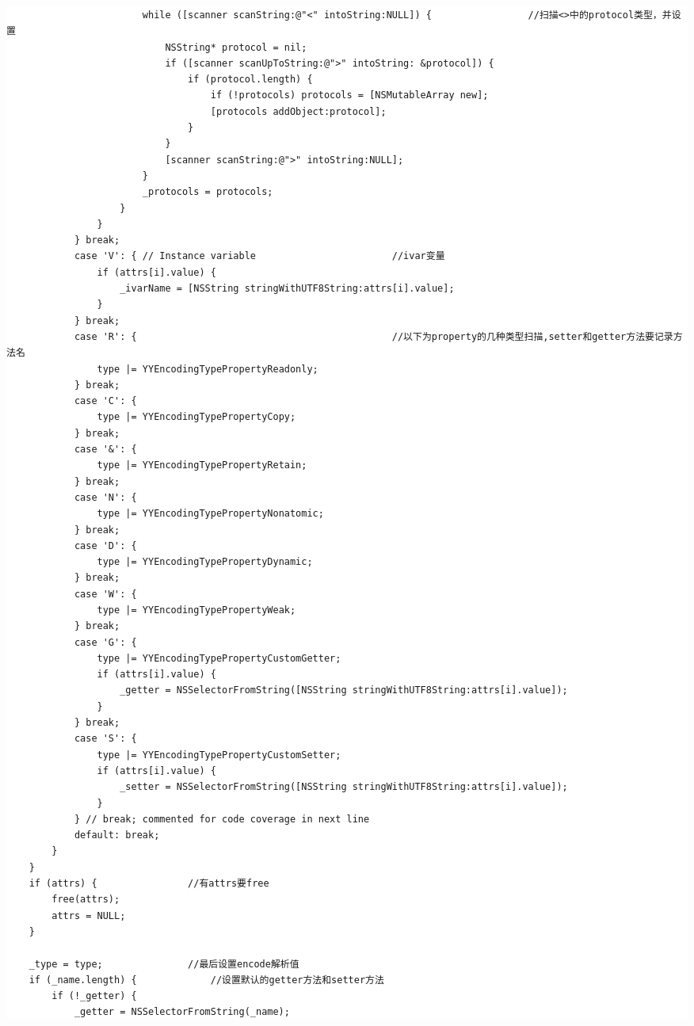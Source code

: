 ```
                        while ([scanner scanString:@"<" intoString:NULL]) {                 //扫描<>中的protocol类型，并设置
                            NSString* protocol = nil;
                            if ([scanner scanUpToString:@">" intoString: &protocol]) {
                                if (protocol.length) {
                                    if (!protocols) protocols = [NSMutableArray new];
                                    [protocols addObject:protocol];
                                }
                            }
                            [scanner scanString:@">" intoString:NULL];
                        }
                        _protocols = protocols;
                    }
                }
            } break;
            case 'V': { // Instance variable                        //ivar变量
                if (attrs[i].value) {
                    _ivarName = [NSString stringWithUTF8String:attrs[i].value];
                }
            } break;
            case 'R': {                                             //以下为property的几种类型扫描,setter和getter方法要记录方法名
                type |= YYEncodingTypePropertyReadonly;
            } break;
            case 'C': {
                type |= YYEncodingTypePropertyCopy;
            } break;
            case '&': {
                type |= YYEncodingTypePropertyRetain;
            } break;
            case 'N': {
                type |= YYEncodingTypePropertyNonatomic;
            } break;
            case 'D': {
                type |= YYEncodingTypePropertyDynamic;
            } break;
            case 'W': {
                type |= YYEncodingTypePropertyWeak;
            } break;
            case 'G': {
                type |= YYEncodingTypePropertyCustomGetter;
                if (attrs[i].value) {
                    _getter = NSSelectorFromString([NSString stringWithUTF8String:attrs[i].value]);
                }
            } break;
            case 'S': {
                type |= YYEncodingTypePropertyCustomSetter;
                if (attrs[i].value) {
                    _setter = NSSelectorFromString([NSString stringWithUTF8String:attrs[i].value]);
                }
            } // break; commented for code coverage in next line
            default: break;
        }
    }
    if (attrs) {                //有attrs要free
        free(attrs);
        attrs = NULL;
    }
    
    _type = type;               //最后设置encode解析值
    if (_name.length) {             //设置默认的getter方法和setter方法
        if (!_getter) {
            _getter = NSSelectorFromString(_name);
```